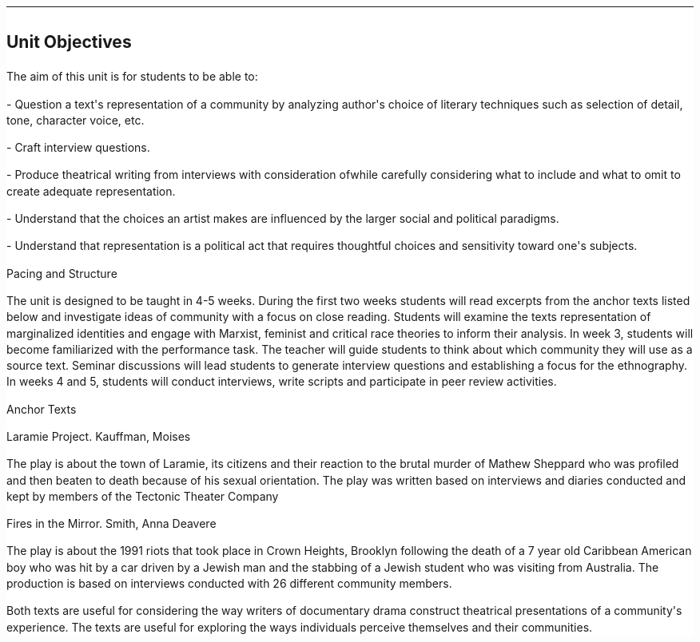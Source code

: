 <hr/>
 <h2>
  Unit Objectives
 </h2>
 <p>
  The aim of this unit is for students to be able to:
 </p>
 <p>
  - Question a text's representation of a community by analyzing author's choice of literary techniques such as selection of detail, tone, character voice, etc.
 </p>
 <p>
  - Craft interview questions.
 </p>
 <p>
  - Produce theatrical writing from interviews with consideration ofwhile carefully considering what to include and what to omit to create adequate representation.
 </p>
 <p>
  - Understand that the choices an artist makes are influenced by the larger social and political paradigms.
 </p>
 <p>
  - Understand that representation is a political act that requires thoughtful choices and sensitivity toward one's subjects.
 </p>
<p>
  Pacing and Structure
 </p>
<p>
  The unit is designed to be taught in 4-5 weeks. During the first two weeks students will read excerpts from the anchor texts listed below and investigate ideas of community with a focus on close reading. Students will examine the texts representation of marginalized identities and engage with Marxist, feminist and critical race theories to inform their analysis. In week 3, students will become familiarized with the performance task. The teacher will guide students to think about which community they will use as a source text. Seminar discussions will lead students to generate interview questions and establishing a focus for the ethnography. In weeks 4 and 5, students will conduct interviews, write scripts and participate in peer review activities.
 </p>
<p>
  Anchor Texts
 </p>
<p>
  Laramie Project. Kauffman, Moises
 </p>
 <p>
  The play is about the town of Laramie, its citizens and their reaction to the brutal murder of Mathew Sheppard who was profiled and then beaten to death because of his sexual orientation. The play was written based on interviews and diaries conducted and kept by members of the Tectonic Theater Company
 </p>
<p>
  Fires in the Mirror. Smith, Anna Deavere
 </p>
 <p>
  The play is about the 1991 riots that took place in Crown Heights, Brooklyn following the death of a 7 year old Caribbean American boy who was hit by a car driven by a Jewish man and the stabbing of a Jewish student who was visiting from Australia. The production is based on interviews conducted with 26 different community members.
 </p>
<p>
  Both texts are useful for considering the way writers of documentary drama construct theatrical presentations of a community's experience. The texts are useful for exploring the ways individuals perceive themselves and their communities.